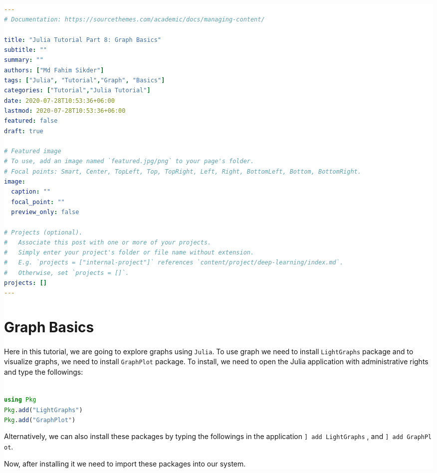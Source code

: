 ```yaml
---
# Documentation: https://sourcethemes.com/academic/docs/managing-content/

title: "Julia Tutorial Part 8: Graph Basics"
subtitle: ""
summary: ""
authors: ["Md Fahim Sikder"]
tags: ["Julia", "Tutorial","Graph", "Basics"]
categories: ["Tutorial","Julia Tutorial"]
date: 2020-07-28T10:53:36+06:00
lastmod: 2020-07-28T10:53:36+06:00
featured: false
draft: true

# Featured image
# To use, add an image named `featured.jpg/png` to your page's folder.
# Focal points: Smart, Center, TopLeft, Top, TopRight, Left, Right, BottomLeft, Bottom, BottomRight.
image:
  caption: ""
  focal_point: ""
  preview_only: false

# Projects (optional).
#   Associate this post with one or more of your projects.
#   Simply enter your project's folder or file name without extension.
#   E.g. `projects = ["internal-project"]` references `content/project/deep-learning/index.md`.
#   Otherwise, set `projects = []`.
projects: []
---
```

# Graph Basics

Here in this tutorial, we are going to explore graphs using `Julia`. To use graph we need to install `LightGraphs` package and to visualize graphs, we need to install `GraphPlot` package. To install, we need to open the Julia application with administrative rights and type the followings:

```julia

using Pkg
Pkg.add("LightGraphs")
Pkg.add("GraphPlot")

```

Alternatively, we can also install these packages by typing the followings in the application `] add LightGraphs` , and
`] add GraphPlot`. 

Now, after installing it we need to import these packages into our system.
